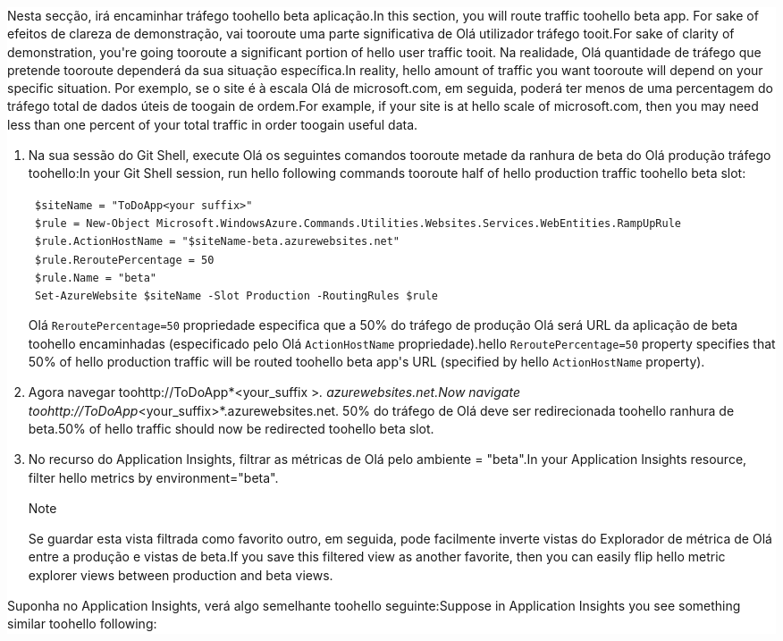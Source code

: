 <span data-ttu-id="66a5e-265">Nesta secção, irá encaminhar tráfego toohello beta aplicação.</span><span class="sxs-lookup"><span data-stu-id="66a5e-265">In this section, you will route traffic toohello beta app.</span></span> <span data-ttu-id="66a5e-266">For sake of efeitos de clareza de demonstração, vai tooroute uma parte significativa de Olá utilizador tráfego tooit.</span><span class="sxs-lookup"><span data-stu-id="66a5e-266">For sake of clarity of demonstration, you're going tooroute a significant portion of hello user traffic tooit.</span></span> <span data-ttu-id="66a5e-267">Na realidade, Olá quantidade de tráfego que pretende tooroute dependerá da sua situação específica.</span><span class="sxs-lookup"><span data-stu-id="66a5e-267">In reality, hello amount of traffic you want tooroute will depend on your specific situation.</span></span> <span data-ttu-id="66a5e-268">Por exemplo, se o site é à escala Olá de microsoft.com, em seguida, poderá ter menos de uma percentagem do tráfego total de dados úteis de toogain de ordem.</span><span class="sxs-lookup"><span data-stu-id="66a5e-268">For example, if your site is at hello scale of microsoft.com, then you may need less than one percent of your total traffic in order toogain useful data.</span></span>

1. <span data-ttu-id="66a5e-269">Na sua sessão do Git Shell, execute Olá os seguintes comandos tooroute metade da ranhura de beta do Olá produção tráfego toohello:</span><span class="sxs-lookup"><span data-stu-id="66a5e-269">In your Git Shell session, run hello following commands tooroute half of hello production traffic toohello beta slot:</span></span>

        $siteName = "ToDoApp<your suffix>"
        $rule = New-Object Microsoft.WindowsAzure.Commands.Utilities.Websites.Services.WebEntities.RampUpRule
        $rule.ActionHostName = "$siteName-beta.azurewebsites.net"
        $rule.ReroutePercentage = 50
        $rule.Name = "beta"
        Set-AzureWebsite $siteName -Slot Production -RoutingRules $rule

   <span data-ttu-id="66a5e-270">Olá `ReroutePercentage=50` propriedade especifica que a 50% do tráfego de produção Olá será URL da aplicação de beta toohello encaminhadas (especificado pelo Olá `ActionHostName` propriedade).</span><span class="sxs-lookup"><span data-stu-id="66a5e-270">hello `ReroutePercentage=50` property specifies that 50% of hello production traffic will be routed toohello beta app's URL (specified by hello `ActionHostName` property).</span></span>
2. <span data-ttu-id="66a5e-271">Agora navegar toohttp://ToDoApp*&lt;your_suffix >*. azurewebsites.net.</span><span class="sxs-lookup"><span data-stu-id="66a5e-271">Now navigate toohttp://ToDoApp*&lt;your_suffix>*.azurewebsites.net.</span></span> <span data-ttu-id="66a5e-272">50% do tráfego de Olá deve ser redirecionada toohello ranhura de beta.</span><span class="sxs-lookup"><span data-stu-id="66a5e-272">50% of hello traffic should now be redirected toohello beta slot.</span></span>
3. <span data-ttu-id="66a5e-273">No recurso do Application Insights, filtrar as métricas de Olá pelo ambiente = "beta".</span><span class="sxs-lookup"><span data-stu-id="66a5e-273">In your Application Insights resource, filter hello metrics by environment="beta".</span></span>

   > [!NOTE]
   > <span data-ttu-id="66a5e-274">Se guardar esta vista filtrada como favorito outro, em seguida, pode facilmente inverte vistas do Explorador de métrica de Olá entre a produção e vistas de beta.</span><span class="sxs-lookup"><span data-stu-id="66a5e-274">If you save this filtered view as another favorite, then you can easily flip hello metric explorer views between production and beta views.</span></span>
   >
   >

<span data-ttu-id="66a5e-275">Suponha no Application Insights, verá algo semelhante toohello seguinte:</span><span class="sxs-lookup"><span data-stu-id="66a5e-275">Suppose in Application Insights you see something similar toohello following:</span></span>
